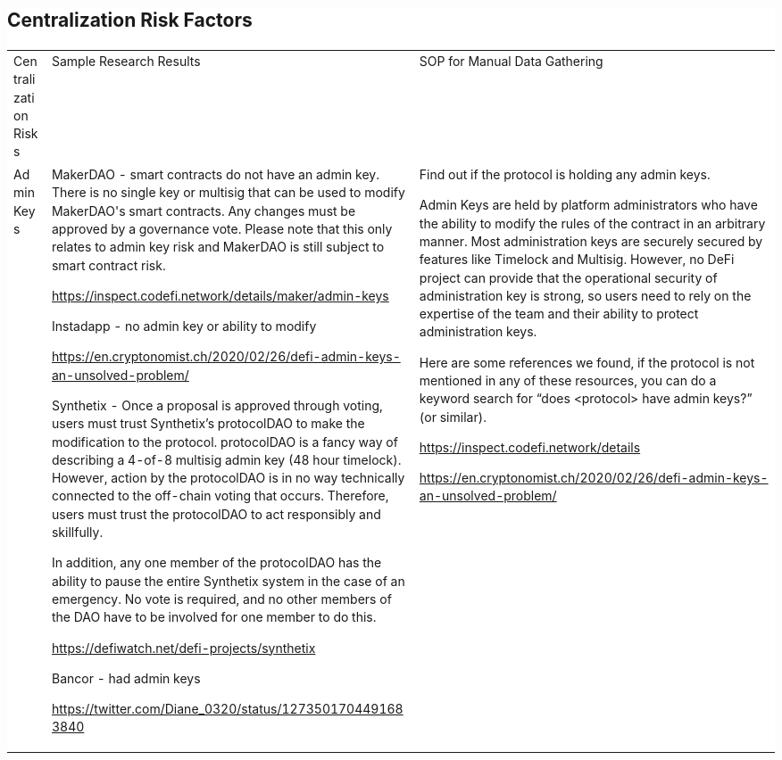 

## Centralization Risk Factors


<table>
  <tr>
   <td>Centralization Risks
   </td>
   <td>Sample Research Results
   </td>
   <td>SOP for Manual Data Gathering
   </td>
  </tr>
  <tr>
   <td>Admin Keys
   </td>
   <td>MakerDAO - smart contracts do not have an admin key. There is no single key or multisig that can be used to modify MakerDAO's smart contracts. Any changes must be approved by a governance vote. Please note that this only relates to admin key risk and MakerDAO is still subject to smart contract risk.
<p>
<a href="https://inspect.codefi.network/details/maker/admin-keys">https://inspect.codefi.network/details/maker/admin-keys</a> 
<p>
Instadapp - no admin key or ability to modify
<p>
<a href="https://en.cryptonomist.ch/2020/02/26/defi-admin-keys-an-unsolved-problem/">https://en.cryptonomist.ch/2020/02/26/defi-admin-keys-an-unsolved-problem/</a>
<p>
Synthetix - Once a proposal is approved through voting, users must trust Synthetix’s protocolDAO to make the modification to the protocol. protocolDAO is a fancy way of describing a 4-of-8 multisig admin key (48 hour timelock). However, action by the protocolDAO is in no way technically connected to the off-chain voting that occurs. Therefore, users must trust the protocolDAO to act responsibly and skillfully.
<p>
In addition, any one member of the protocolDAO has the ability to pause the entire Synthetix system in the case of an emergency. No vote is required, and no other members of the DAO have to be involved for one member to do this.
<p>
<a href="https://defiwatch.net/defi-projects/synthetix">https://defiwatch.net/defi-projects/synthetix</a> 
<p>
Bancor - had admin keys
<p>
<a href="https://twitter.com/Diane_0320/status/1273501704491683840">https://twitter.com/Diane_0320/status/1273501704491683840</a> 
   </td>
   <td>Find out if the protocol is holding any admin keys. 
<p>
Admin Keys are held by platform administrators who have the ability to modify the rules of the contract in an arbitrary manner. Most administration keys are securely secured by features like Timelock and Multisig. However, no DeFi project can provide that the operational security of administration key is strong, so users need to rely on the expertise of the team and their ability to protect administration keys.
<p>
Here are some references we found, if the protocol is not mentioned in any of these resources, you can do a keyword search for “does &lt;protocol> have admin keys?” (or similar). 
<p>
<a href="https://inspect.codefi.network/details">https://inspect.codefi.network/details</a> 
<p>
<a href="https://en.cryptonomist.ch/2020/02/26/defi-admin-keys-an-unsolved-problem/">https://en.cryptonomist.ch/2020/02/26/defi-admin-keys-an-unsolved-problem/</a> 
<p>